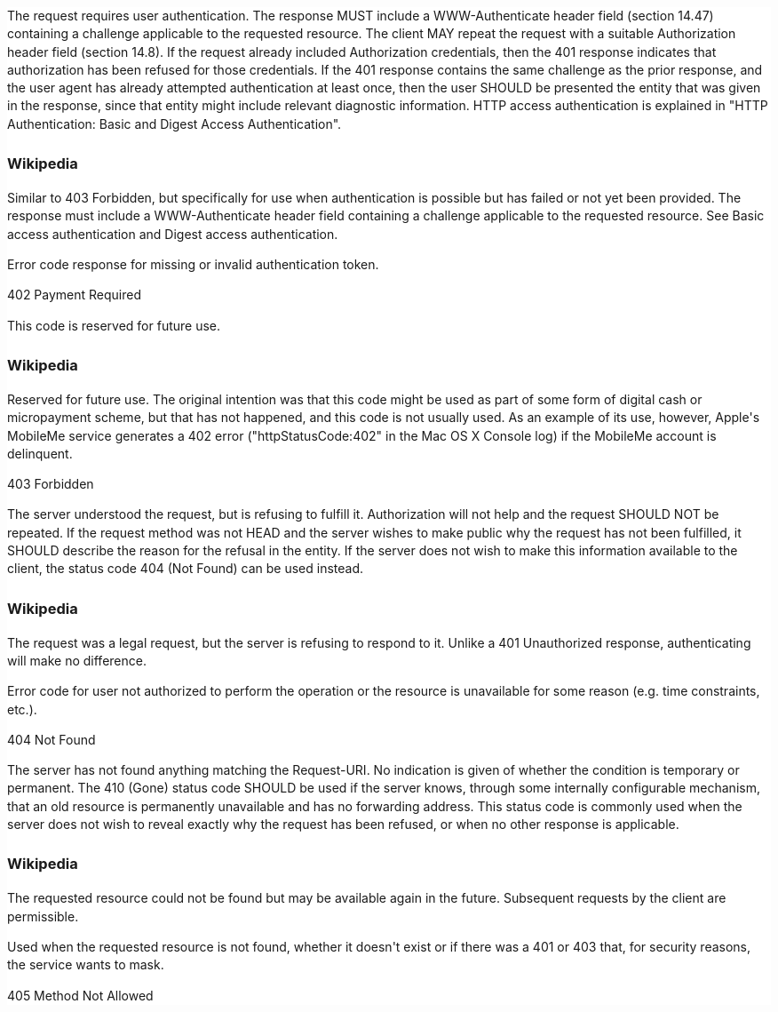 <p>The request requires user authentication. The response MUST include a WWW-Authenticate header field (section 14.47) containing a challenge applicable to the requested resource. The client MAY repeat the request with a suitable Authorization header field (section 14.8). If the request already included Authorization credentials, then the 401 response indicates that authorization has been refused for those credentials. If the 401 response contains the same challenge as the prior response, and the user agent has already attempted authentication at least once, then the user SHOULD be presented the entity that was given in the response, since that entity might include relevant diagnostic information. HTTP access authentication is explained in "HTTP Authentication: Basic and Digest Access Authentication".</p>
<h3>Wikipedia</h3>
<p>Similar to 403 Forbidden, but specifically for use when authentication is possible but has failed or not yet been provided. The response must include a WWW-Authenticate header field containing a challenge applicable to the requested resource. See Basic access authentication and Digest access authentication.</p>
<p><i class="icon-star"></i> Error code response for missing or invalid authentication token.</p>
</div>
</div>
<div class="span4">
<a data-toggle="collapse" data-target="#pmt_required">402 Payment Required</a>
<div id="pmt_required" class="collapse">
<p>This code is reserved for future use.</p>
<h3>Wikipedia</h3>
<p>Reserved for future use. The original intention was that this code might be used as part of some form of digital cash or micropayment scheme, but that has not happened, and this code is not usually used. As an example of its use, however, Apple's MobileMe service generates a 402 error ("httpStatusCode:402" in the Mac OS X Console log) if the MobileMe account is delinquent.</p>
</div>
</div>
</div>
<div class="row">
<div class="span4">
<i class="icon-star"></i> <a data-toggle="collapse" data-target="#forbidden">403 Forbidden</a>
<div id="forbidden" class="collapse">
<p>The server understood the request, but is refusing to fulfill it. Authorization will not help and the request SHOULD NOT be repeated. If the request method was not HEAD and the server wishes to make public why the request has not been fulfilled, it SHOULD describe the reason for the refusal in the entity. If the server does not wish to make this information available to the client, the status code 404 (Not Found) can be used instead.</p>
<h3>Wikipedia</h3>
<p>The request was a legal request, but the server is refusing to respond to it. Unlike a 401 Unauthorized response, authenticating will make no difference.</p>
<p><i class="icon-star"></i> Error code for user not authorized to perform the operation or the resource is unavailable for some reason (e.g. time constraints, etc.).</p>
</div>
</div>
<div class="span4">
<i class="icon-star"></i> <a data-toggle="collapse" data-target="#not_found">404 Not Found</a>
<div id="not_found" class="collapse">
<p>The server has not found anything matching the Request-URI. No indication is given of whether the condition is temporary or permanent. The 410 (Gone) status code SHOULD be used if the server knows, through some internally configurable mechanism, that an old resource is permanently unavailable and has no forwarding address. This status code is commonly used when the server does not wish to reveal exactly why the request has been refused, or when no other response is applicable.</p>
<h3>Wikipedia</h3>
<p>The requested resource could not be found but may be available again in the future. Subsequent requests by the client are permissible.</p>
<p><i class="icon-star"></i> Used when the requested resource is not found, whether it doesn't exist or if there was a 401 or 403 that, for security reasons, the service wants to mask.</p>
</div>
</div>
<div class="span4">
<a data-toggle="collapse" data-target="#method_no_allowed">405 Method Not Allowed</a>
<div id="method_no_allowed" class="collapse">